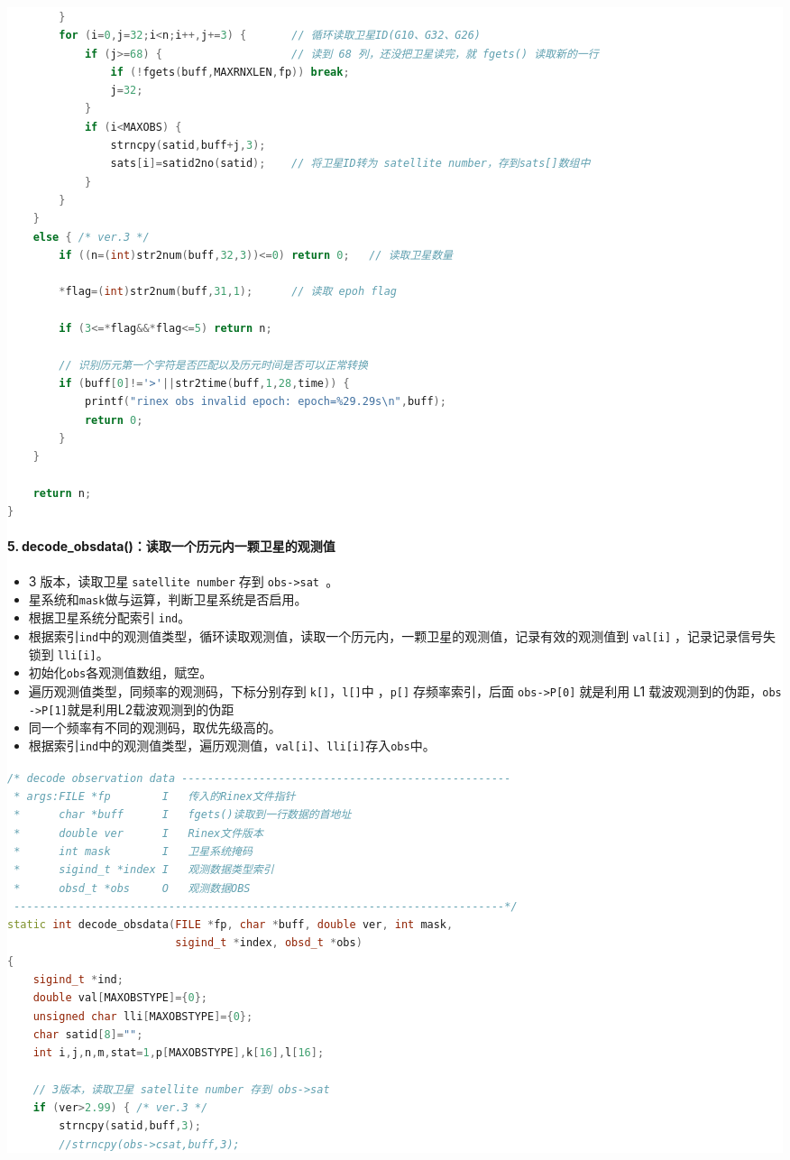 ```c++
        }
        for (i=0,j=32;i<n;i++,j+=3) {       // 循环读取卫星ID(G10、G32、G26)
            if (j>=68) {                    // 读到 68 列，还没把卫星读完，就 fgets() 读取新的一行
                if (!fgets(buff,MAXRNXLEN,fp)) break;
                j=32;
            }
            if (i<MAXOBS) {
                strncpy(satid,buff+j,3);
                sats[i]=satid2no(satid);    // 将卫星ID转为 satellite number，存到sats[]数组中
            }
        }
    }
    else { /* ver.3 */
        if ((n=(int)str2num(buff,32,3))<=0) return 0;   // 读取卫星数量
        
        *flag=(int)str2num(buff,31,1);      // 读取 epoh flag
        
        if (3<=*flag&&*flag<=5) return n;
        
        // 识别历元第一个字符是否匹配以及历元时间是否可以正常转换
        if (buff[0]!='>'||str2time(buff,1,28,time)) {
            printf("rinex obs invalid epoch: epoch=%29.29s\n",buff);
            return 0;
        }
    }

    return n;
}
```

#### 5. decode_obsdata()：读取一个历元内一颗卫星的观测值

* 3 版本，读取卫星 `satellite number` 存到 `obs->sat `。
* 星系统和`mask`做与运算，判断卫星系统是否启用。
* 根据卫星系统分配索引 `ind`。
* 根据索引`ind`中的观测值类型，循环读取观测值，读取一个历元内，一颗卫星的观测值，记录有效的观测值到 `val[i]` ，记录记录信号失锁到 `lli[i]`。
* 初始化`obs`各观测值数组，赋空。
* 遍历观测值类型，同频率的观测码，下标分别存到 `k[]`，`l[]`中 ，`p[]` 存频率索引，后面 `obs->P[0]` 就是利用 L1 载波观测到的伪距，`obs->P[1]`就是利用L2载波观测到的伪距 
* 同一个频率有不同的观测码，取优先级高的。
* 根据索引`ind`中的观测值类型，遍历观测值，`val[i]`、`lli[i]`存入`obs`中。

```c++
/* decode observation data ---------------------------------------------------
 * args:FILE *fp        I   传入的Rinex文件指针
 *      char *buff      I   fgets()读取到一行数据的首地址
 *      double ver      I   Rinex文件版本
 *      int mask        I   卫星系统掩码
 *      sigind_t *index I   观测数据类型索引
 *      obsd_t *obs     O   观测数据OBS   
 ----------------------------------------------------------------------------*/
static int decode_obsdata(FILE *fp, char *buff, double ver, int mask,
                          sigind_t *index, obsd_t *obs)
{
    sigind_t *ind;
    double val[MAXOBSTYPE]={0};
    unsigned char lli[MAXOBSTYPE]={0};
    char satid[8]="";
    int i,j,n,m,stat=1,p[MAXOBSTYPE],k[16],l[16];
    
    // 3版本，读取卫星 satellite number 存到 obs->sat
    if (ver>2.99) { /* ver.3 */
        strncpy(satid,buff,3);
		//strncpy(obs->csat,buff,3);
```